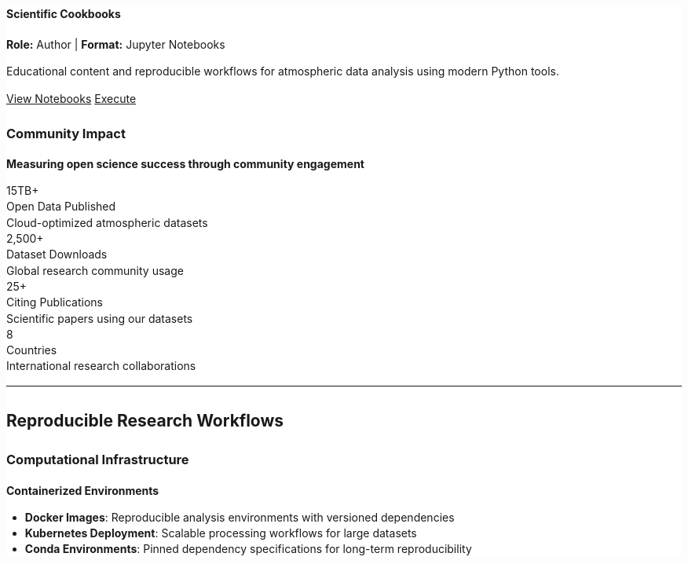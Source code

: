   <div class="contribution-card">
    <h4><i class="fas fa-book"></i> Scientific Cookbooks</h4>
    <p><strong>Role:</strong> Author | <strong>Format:</strong> Jupyter Notebooks</p>
    <p>Educational content and reproducible workflows for atmospheric data analysis using modern Python tools.</p>
    <div class="project-actions">
      <a href="#" class="btn btn-primary">View Notebooks</a>
      <a href="#" class="btn btn-secondary">Execute</a>
    </div>
  </div>
</div>

### <i class="fas fa-chart-line"></i> Community Impact
**Measuring open science success through community engagement**

<div class="impact-metrics">
  <div class="metric-card">
    <div class="metric-number">15TB+</div>
    <div class="metric-label">Open Data Published</div>
    <div class="metric-description">Cloud-optimized atmospheric datasets</div>
  </div>

  <div class="metric-card">
    <div class="metric-number">2,500+</div>
    <div class="metric-label">Dataset Downloads</div>
    <div class="metric-description">Global research community usage</div>
  </div>

  <div class="metric-card">
    <div class="metric-number">25+</div>
    <div class="metric-label">Citing Publications</div>
    <div class="metric-description">Scientific papers using our datasets</div>
  </div>

  <div class="metric-card">
    <div class="metric-number">8</div>
    <div class="metric-label">Countries</div>
    <div class="metric-description">International research collaborations</div>
  </div>
</div>

</div>

---

## Reproducible Research Workflows

### <i class="fas fa-cogs"></i> Computational Infrastructure

**Containerized Environments**
- **Docker Images**: Reproducible analysis environments with versioned dependencies
- **Kubernetes Deployment**: Scalable processing workflows for large datasets
- **Conda Environments**: Pinned dependency specifications for long-term reproducibility
